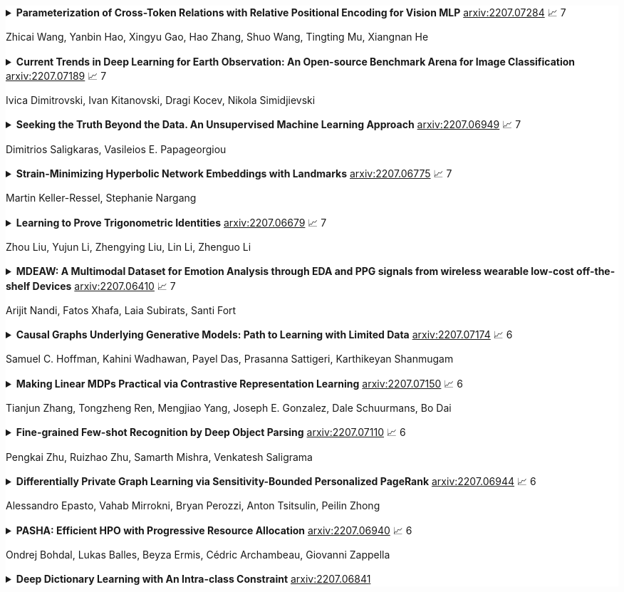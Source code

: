 
<details><summary><b>Parameterization of Cross-Token Relations with Relative Positional Encoding for Vision MLP</b>
<a href="https://arxiv.org/abs/2207.07284">arxiv:2207.07284</a>
&#x1F4C8; 7 <br>
<p>Zhicai Wang, Yanbin Hao, Xingyu Gao, Hao Zhang, Shuo Wang, Tingting Mu, Xiangnan He</p></summary></details>

<details><summary><b>Current Trends in Deep Learning for Earth Observation: An Open-source Benchmark Arena for Image Classification</b>
<a href="https://arxiv.org/abs/2207.07189">arxiv:2207.07189</a>
&#x1F4C8; 7 <br>
<p>Ivica Dimitrovski, Ivan Kitanovski, Dragi Kocev, Nikola Simidjievski</p></summary></details>

<details><summary><b>Seeking the Truth Beyond the Data. An Unsupervised Machine Learning Approach</b>
<a href="https://arxiv.org/abs/2207.06949">arxiv:2207.06949</a>
&#x1F4C8; 7 <br>
<p>Dimitrios Saligkaras, Vasileios E. Papageorgiou</p></summary></details>

<details><summary><b>Strain-Minimizing Hyperbolic Network Embeddings with Landmarks</b>
<a href="https://arxiv.org/abs/2207.06775">arxiv:2207.06775</a>
&#x1F4C8; 7 <br>
<p>Martin Keller-Ressel, Stephanie Nargang</p></summary></details>

<details><summary><b>Learning to Prove Trigonometric Identities</b>
<a href="https://arxiv.org/abs/2207.06679">arxiv:2207.06679</a>
&#x1F4C8; 7 <br>
<p>Zhou Liu, Yujun Li, Zhengying Liu, Lin Li, Zhenguo Li</p></summary></details>

<details><summary><b>MDEAW: A Multimodal Dataset for Emotion Analysis through EDA and PPG signals from wireless wearable low-cost off-the-shelf Devices</b>
<a href="https://arxiv.org/abs/2207.06410">arxiv:2207.06410</a>
&#x1F4C8; 7 <br>
<p>Arijit Nandi, Fatos Xhafa, Laia Subirats, Santi Fort</p></summary></details>

<details><summary><b>Causal Graphs Underlying Generative Models: Path to Learning with Limited Data</b>
<a href="https://arxiv.org/abs/2207.07174">arxiv:2207.07174</a>
&#x1F4C8; 6 <br>
<p>Samuel C. Hoffman, Kahini Wadhawan, Payel Das, Prasanna Sattigeri, Karthikeyan Shanmugam</p></summary></details>

<details><summary><b>Making Linear MDPs Practical via Contrastive Representation Learning</b>
<a href="https://arxiv.org/abs/2207.07150">arxiv:2207.07150</a>
&#x1F4C8; 6 <br>
<p>Tianjun Zhang, Tongzheng Ren, Mengjiao Yang, Joseph E. Gonzalez, Dale Schuurmans, Bo Dai</p></summary></details>

<details><summary><b>Fine-grained Few-shot Recognition by Deep Object Parsing</b>
<a href="https://arxiv.org/abs/2207.07110">arxiv:2207.07110</a>
&#x1F4C8; 6 <br>
<p>Pengkai Zhu, Ruizhao Zhu, Samarth Mishra, Venkatesh Saligrama</p></summary></details>

<details><summary><b>Differentially Private Graph Learning via Sensitivity-Bounded Personalized PageRank</b>
<a href="https://arxiv.org/abs/2207.06944">arxiv:2207.06944</a>
&#x1F4C8; 6 <br>
<p>Alessandro Epasto, Vahab Mirrokni, Bryan Perozzi, Anton Tsitsulin, Peilin Zhong</p></summary></details>

<details><summary><b>PASHA: Efficient HPO with Progressive Resource Allocation</b>
<a href="https://arxiv.org/abs/2207.06940">arxiv:2207.06940</a>
&#x1F4C8; 6 <br>
<p>Ondrej Bohdal, Lukas Balles, Beyza Ermis, Cédric Archambeau, Giovanni Zappella</p></summary></details>

<details><summary><b>Deep Dictionary Learning with An Intra-class Constraint</b>
<a href="https://arxiv.org/abs/2207.06841">arxiv:2207.06841</a>
